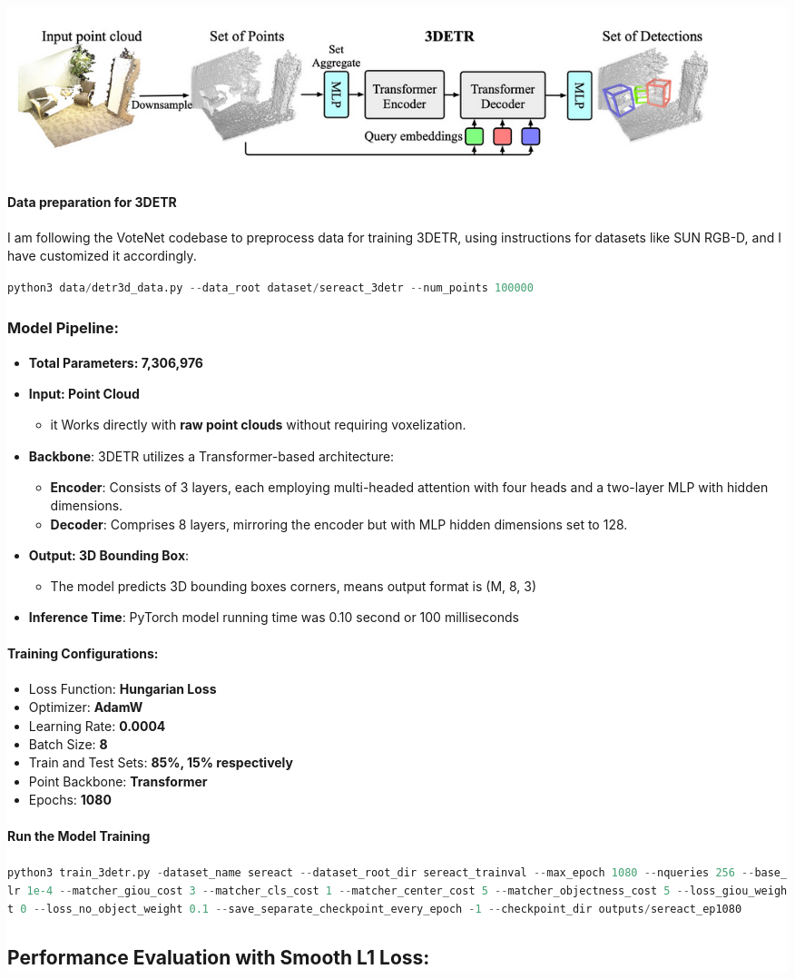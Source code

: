 <img src="./images/3DETR.png" alt="3DETR" width="800" height="180"> <br>

#### Data preparation for 3DETR
I am following the VoteNet codebase to preprocess data for training 3DETR, using instructions for datasets like SUN RGB-D, and I have customized it accordingly.

```python
python3 data/detr3d_data.py --data_root dataset/sereact_3detr --num_points 100000
```

### Model Pipeline:
 - **Total Parameters: 7,306,976** 
 - **Input: Point Cloud** <br> 
     - it Works directly with **raw point clouds** without requiring voxelization.
 - **Backbone**: 3DETR utilizes a Transformer-based architecture:
    - **Encoder**: Consists of 3 layers, each employing multi-headed attention with four heads and a two-layer MLP with hidden dimensions.
    - **Decoder**: Comprises 8 layers, mirroring the encoder but with MLP hidden dimensions set to 128.
 - **Output:  3D Bounding Box**:
   -  The model predicts 3D bounding boxes corners, means output format is (M, 8, 3)

 - **Inference Time**: PyTorch model running time was 0.10 second or 100 milliseconds 

#### Training Configurations:

 - Loss Function: **Hungarian Loss**
 - Optimizer: **AdamW**
 - Learning Rate: **0.0004**
 - Batch Size: **8**
 - Train and Test Sets: **85%, 15% respectively**
 - Point Backbone: **Transformer**
 - Epochs: **1080**

#### Run the Model Training

```python
python3 train_3detr.py -dataset_name sereact --dataset_root_dir sereact_trainval --max_epoch 1080 --nqueries 256 --base_lr 1e-4 --matcher_giou_cost 3 --matcher_cls_cost 1 --matcher_center_cost 5 --matcher_objectness_cost 5 --loss_giou_weight 0 --loss_no_object_weight 0.1 --save_separate_checkpoint_every_epoch -1 --checkpoint_dir outputs/sereact_ep1080
```

## Performance Evaluation with Smooth L1 Loss:
